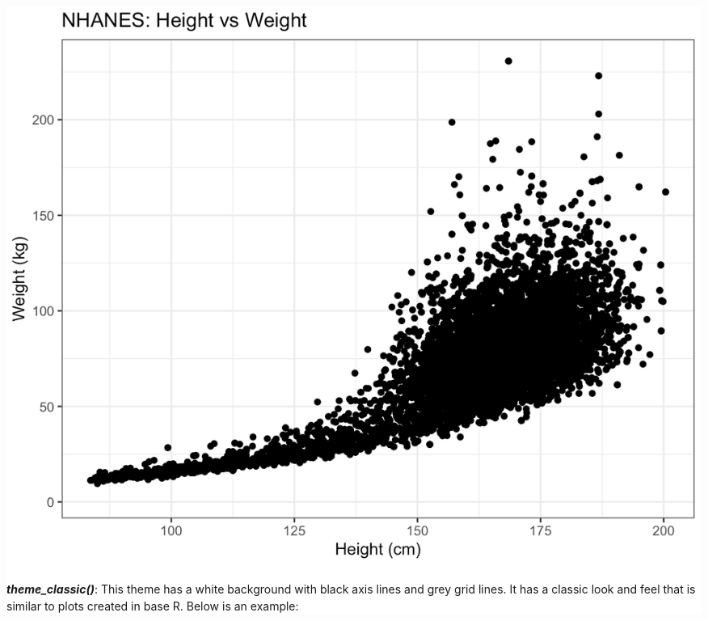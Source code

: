 ![theme_bw](./Images/ggplot_themes2.png)

***theme_classic()***: This theme has a white background with black axis lines and grey grid lines.
It has a classic look and feel that is similar to plots created in base R. Below is an example:
